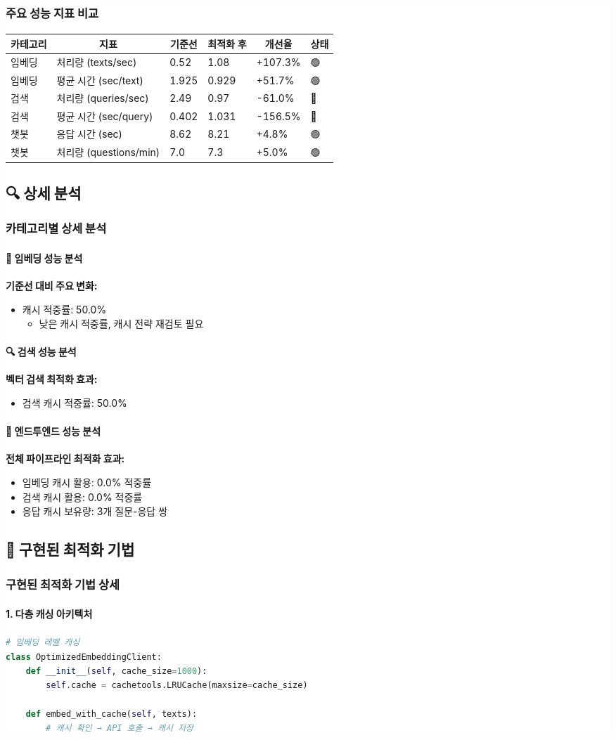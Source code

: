 ### 주요 성능 지표 비교

| 카테고리 | 지표 | 기준선 | 최적화 후 | 개선율 | 상태 |
|----------|------|--------|-----------|--------|------|
| 임베딩 | 처리량 (texts/sec) | 0.52 | 1.08 | +107.3% | 🟢 |
| 임베딩 | 평균 시간 (sec/text) | 1.925 | 0.929 | +51.7% | 🟢 |
| 검색 | 처리량 (queries/sec) | 2.49 | 0.97 | -61.0% | 🔴 |
| 검색 | 평균 시간 (sec/query) | 0.402 | 1.031 | -156.5% | 🔴 |
| 챗봇 | 응답 시간 (sec) | 8.62 | 8.21 | +4.8% | 🟢 |
| 챗봇 | 처리량 (questions/min) | 7.0 | 7.3 | +5.0% | 🟢 |

## 🔍 상세 분석

### 카테고리별 상세 분석

#### 🤖 임베딩 성능 분석

**기준선 대비 주요 변화:**
- 캐시 적중률: 50.0%
  - 낮은 캐시 적중률, 캐시 전략 재검토 필요

#### 🔍 검색 성능 분석

**벡터 검색 최적화 효과:**
- 검색 캐시 적중률: 50.0%

#### 🔄 엔드투엔드 성능 분석

**전체 파이프라인 최적화 효과:**
- 임베딩 캐시 활용: 0.0% 적중률
- 검색 캐시 활용: 0.0% 적중률
- 응답 캐시 보유량: 3개 질문-응답 쌍

## 🚀 구현된 최적화 기법

### 구현된 최적화 기법 상세

#### 1. 다층 캐싱 아키텍처

```python
# 임베딩 레벨 캐싱
class OptimizedEmbeddingClient:
    def __init__(self, cache_size=1000):
        self.cache = cachetools.LRUCache(maxsize=cache_size)
    
    def embed_with_cache(self, texts):
        # 캐시 확인 → API 호출 → 캐시 저장
```
